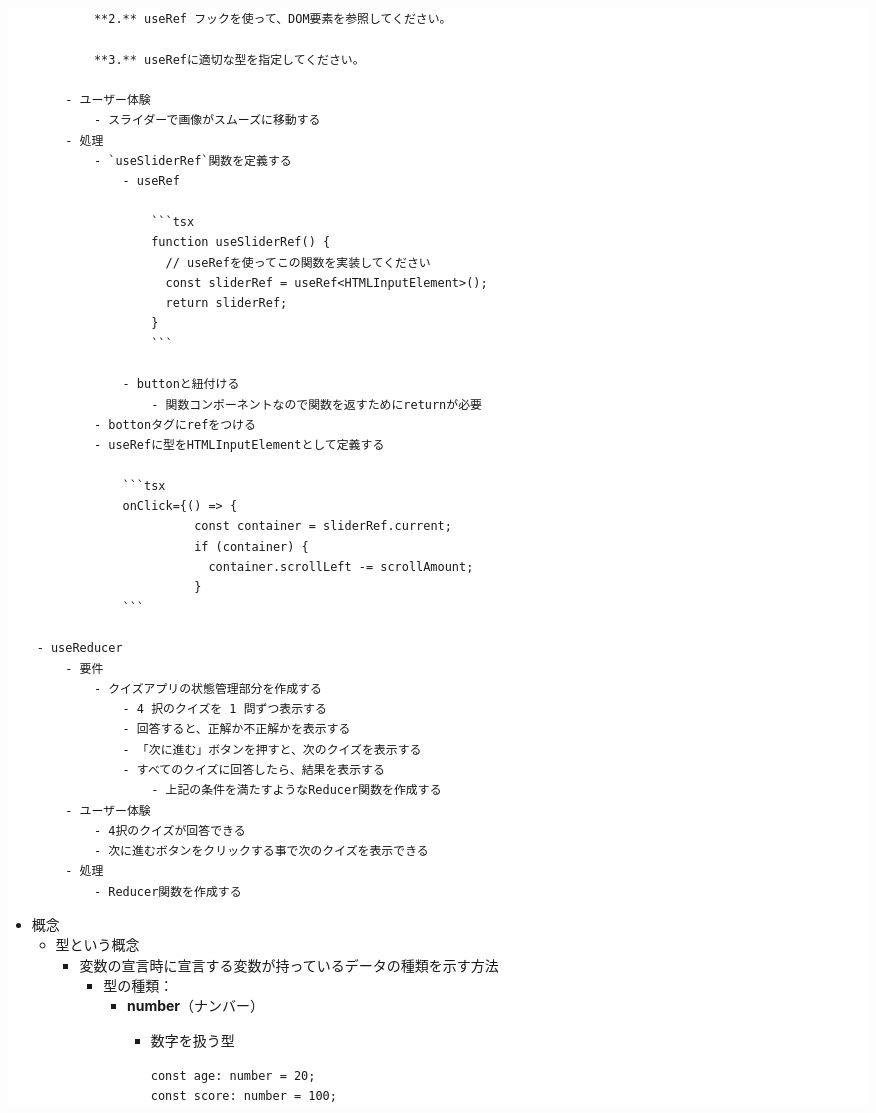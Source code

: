                 **2.** useRef フックを使って、DOM要素を参照してください。
                
                **3.** useRefに適切な型を指定してください。
                
            - ユーザー体験
                - スライダーで画像がスムーズに移動する
            - 処理
                - `useSliderRef`関数を定義する
                    - useRef
                        
                        ```tsx
                        function useSliderRef() {
                          // useRefを使ってこの関数を実装してください
                          const sliderRef = useRef<HTMLInputElement>();
                          return sliderRef;
                        }
                        ```
                        
                    - buttonと紐付ける
                        - 関数コンポーネントなので関数を返すためにreturnが必要
                - bottonタグにrefをつける
                - useRefに型をHTMLInputElementとして定義する
                    
                    ```tsx
                    onClick={() => {
                              const container = sliderRef.current;
                              if (container) {
                                container.scrollLeft -= scrollAmount;
                              }
                    ```
                    
        - useReducer
            - 要件
                - クイズアプリの状態管理部分を作成する
                    - 4 択のクイズを 1 問ずつ表示する
                    - 回答すると、正解か不正解かを表示する
                    - 「次に進む」ボタンを押すと、次のクイズを表示する
                    - すべてのクイズに回答したら、結果を表示する
                        - 上記の条件を満たすようなReducer関数を作成する
            - ユーザー体験
                - 4択のクイズが回答できる
                - 次に進むボタンをクリックする事で次のクイズを表示できる
            - 処理
                - Reducer関数を作成する
- 概念
    - 型という概念
        - 変数の宣言時に宣言する変数が持っているデータの種類を示す方法
            - 型の種類：
                - **number**（ナンバー）
                    - 数字を扱う型
                        
                        ```tsx
                        const age: number = 20;
                        const score: number = 100;
                        ```
                        